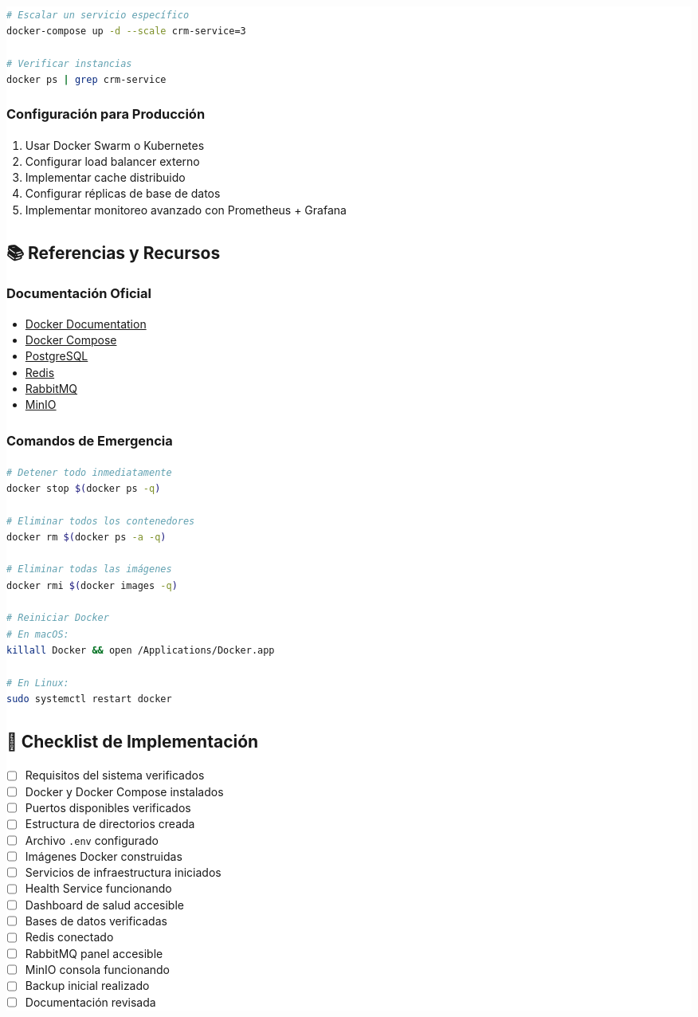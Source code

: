 ```bash
# Escalar un servicio específico
docker-compose up -d --scale crm-service=3

# Verificar instancias
docker ps | grep crm-service
```

### Configuración para Producción

1. Usar Docker Swarm o Kubernetes
2. Configurar load balancer externo
3. Implementar cache distribuido
4. Configurar réplicas de base de datos
5. Implementar monitoreo avanzado con Prometheus + Grafana

## 📚 Referencias y Recursos

### Documentación Oficial

- [Docker Documentation](https://docs.docker.com/)
- [Docker Compose](https://docs.docker.com/compose/)
- [PostgreSQL](https://www.postgresql.org/docs/)
- [Redis](https://redis.io/documentation)
- [RabbitMQ](https://www.rabbitmq.com/documentation.html)
- [MinIO](https://docs.min.io/)

### Comandos de Emergencia

```bash
# Detener todo inmediatamente
docker stop $(docker ps -q)

# Eliminar todos los contenedores
docker rm $(docker ps -a -q)

# Eliminar todas las imágenes
docker rmi $(docker images -q)

# Reiniciar Docker
# En macOS:
killall Docker && open /Applications/Docker.app

# En Linux:
sudo systemctl restart docker
```

## 🎯 Checklist de Implementación

- [ ] Requisitos del sistema verificados
- [ ] Docker y Docker Compose instalados
- [ ] Puertos disponibles verificados
- [ ] Estructura de directorios creada
- [ ] Archivo `.env` configurado
- [ ] Imágenes Docker construidas
- [ ] Servicios de infraestructura iniciados
- [ ] Health Service funcionando
- [ ] Dashboard de salud accesible
- [ ] Bases de datos verificadas
- [ ] Redis conectado
- [ ] RabbitMQ panel accesible
- [ ] MinIO consola funcionando
- [ ] Backup inicial realizado
- [ ] Documentación revisada
